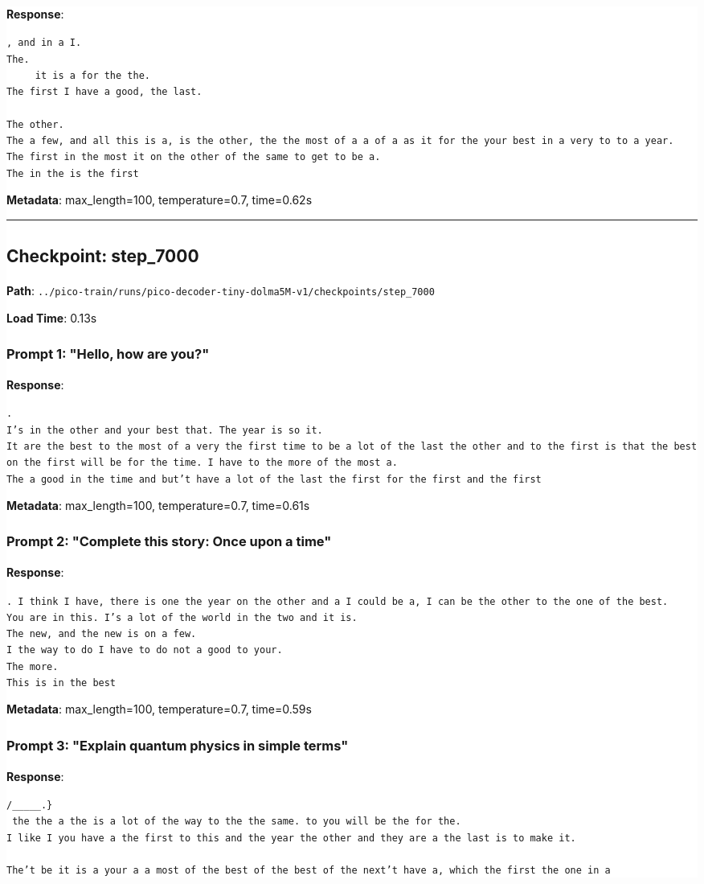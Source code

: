 **Response**:
```
, and in a I.
The.
     it is a for the the.
The first I have a good, the last.

The other.
The a few, and all this is a, is the other, the the most of a a of a as it for the your best in a very to to a year.
The first in the most it on the other of the same to get to be a.
The in the is the first
```

**Metadata**: max_length=100, temperature=0.7, time=0.62s

---

## Checkpoint: step_7000

**Path**: `../pico-train/runs/pico-decoder-tiny-dolma5M-v1/checkpoints/step_7000`

**Load Time**: 0.13s

### Prompt 1: "Hello, how are you?"

**Response**:
```
.
I’s in the other and your best that. The year is so it.
It are the best to the most of a very the first time to be a lot of the last the other and to the first is that the best on the first will be for the time. I have to the more of the most a.
The a good in the time and but’t have a lot of the last the first for the first and the first
```

**Metadata**: max_length=100, temperature=0.7, time=0.61s

### Prompt 2: "Complete this story: Once upon a time"

**Response**:
```
. I think I have, there is one the year on the other and a I could be a, I can be the other to the one of the best.
You are in this. I’s a lot of the world in the two and it is.
The new, and the new is on a few.
I the way to do I have to do not a good to your.
The more.
This is in the best
```

**Metadata**: max_length=100, temperature=0.7, time=0.59s

### Prompt 3: "Explain quantum physics in simple terms"

**Response**:
```
/_____.}
 the the a the is a lot of the way to the the same. to you will be the for the.
I like I you have a the first to this and the year the other and they are a the last is to make it.

The’t be it is a your a a most of the best of the best of the next’t have a, which the first the one in a
```

